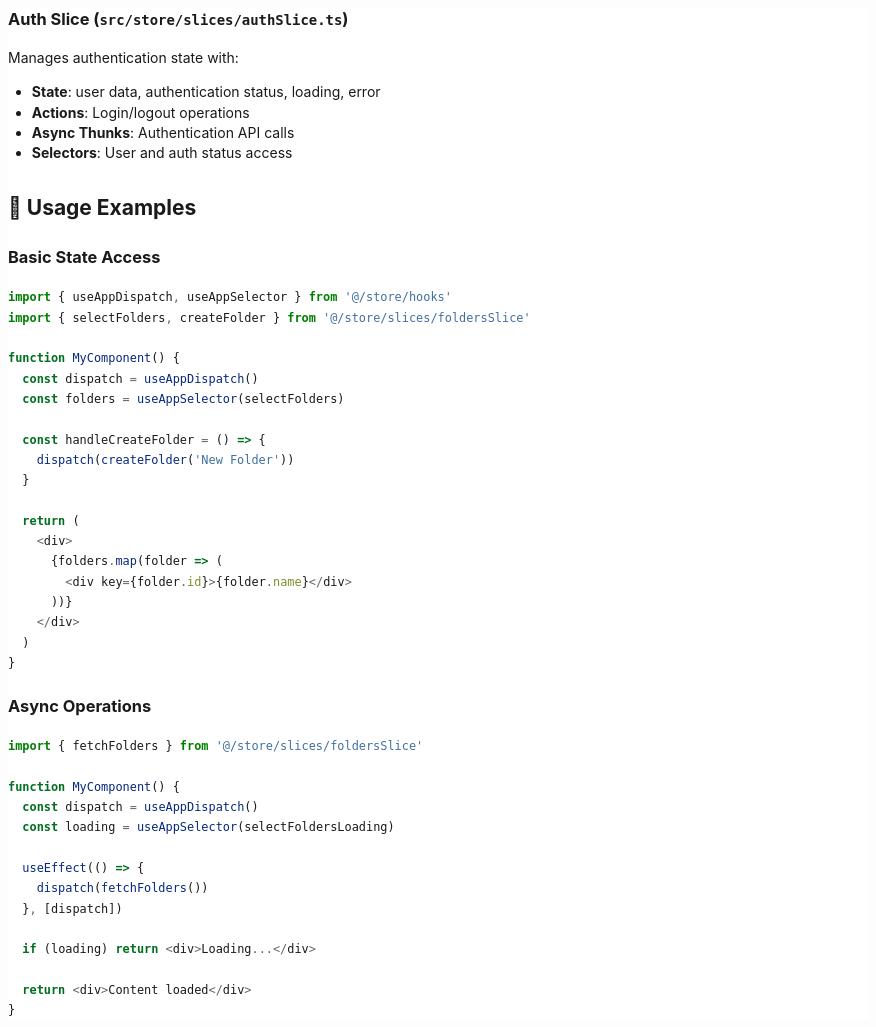 ### Auth Slice (`src/store/slices/authSlice.ts`)

Manages authentication state with:
- **State**: user data, authentication status, loading, error
- **Actions**: Login/logout operations
- **Async Thunks**: Authentication API calls
- **Selectors**: User and auth status access

## 🚀 Usage Examples

### Basic State Access
```typescript
import { useAppDispatch, useAppSelector } from '@/store/hooks'
import { selectFolders, createFolder } from '@/store/slices/foldersSlice'

function MyComponent() {
  const dispatch = useAppDispatch()
  const folders = useAppSelector(selectFolders)
  
  const handleCreateFolder = () => {
    dispatch(createFolder('New Folder'))
  }
  
  return (
    <div>
      {folders.map(folder => (
        <div key={folder.id}>{folder.name}</div>
      ))}
    </div>
  )
}
```

### Async Operations
```typescript
import { fetchFolders } from '@/store/slices/foldersSlice'

function MyComponent() {
  const dispatch = useAppDispatch()
  const loading = useAppSelector(selectFoldersLoading)
  
  useEffect(() => {
    dispatch(fetchFolders())
  }, [dispatch])
  
  if (loading) return <div>Loading...</div>
  
  return <div>Content loaded</div>
}
```
